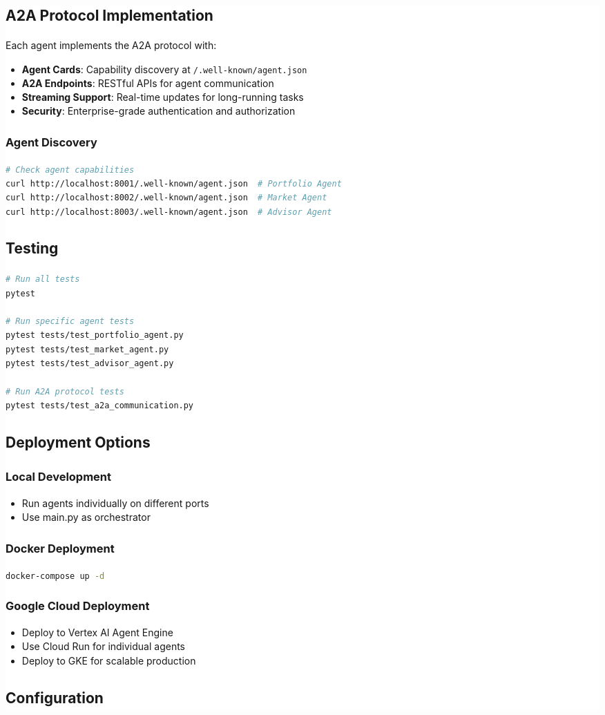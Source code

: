 ## A2A Protocol Implementation

Each agent implements the A2A protocol with:
- **Agent Cards**: Capability discovery at `/.well-known/agent.json`
- **A2A Endpoints**: RESTful APIs for agent communication
- **Streaming Support**: Real-time updates for long-running tasks
- **Security**: Enterprise-grade authentication and authorization

### Agent Discovery

```bash
# Check agent capabilities
curl http://localhost:8001/.well-known/agent.json  # Portfolio Agent
curl http://localhost:8002/.well-known/agent.json  # Market Agent
curl http://localhost:8003/.well-known/agent.json  # Advisor Agent
```

## Testing

```bash
# Run all tests
pytest

# Run specific agent tests
pytest tests/test_portfolio_agent.py
pytest tests/test_market_agent.py
pytest tests/test_advisor_agent.py

# Run A2A protocol tests
pytest tests/test_a2a_communication.py
```

## Deployment Options

### Local Development
- Run agents individually on different ports
- Use main.py as orchestrator

### Docker Deployment
```bash
docker-compose up -d
```

### Google Cloud Deployment
- Deploy to Vertex AI Agent Engine
- Use Cloud Run for individual agents
- Deploy to GKE for scalable production

## Configuration
